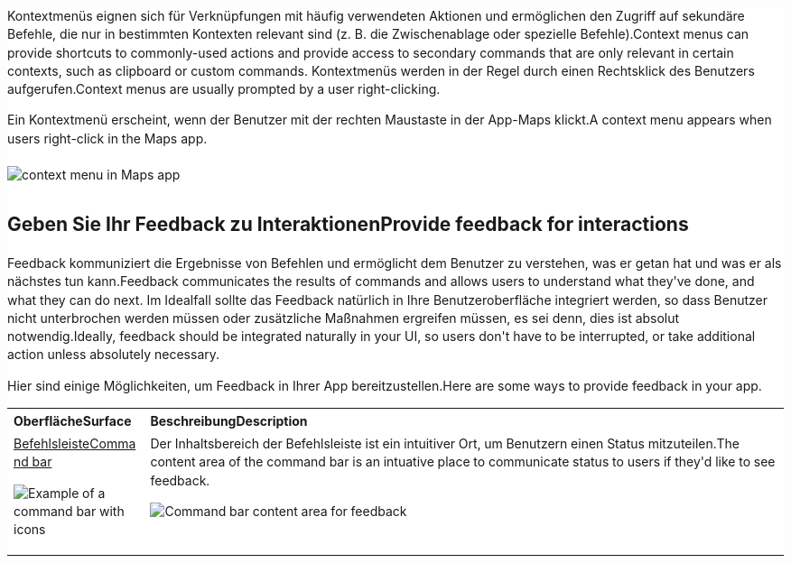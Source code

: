 <p><span data-ttu-id="74fd5-165">Kontextmenüs eignen sich für Verknüpfungen mit häufig verwendeten Aktionen und ermöglichen den Zugriff auf sekundäre Befehle, die nur in bestimmten Kontexten relevant sind (z. B. die Zwischenablage oder spezielle Befehle).</span><span class="sxs-lookup"><span data-stu-id="74fd5-165">Context menus can provide shortcuts to commonly-used actions and provide access to secondary commands that are only relevant in certain contexts, such as clipboard or custom commands.</span></span> <span data-ttu-id="74fd5-166">Kontextmenüs werden in der Regel durch einen Rechtsklick des Benutzers aufgerufen.</span><span class="sxs-lookup"><span data-stu-id="74fd5-166">Context menus are usually prompted by a user right-clicking.</span></span></p>
</td><td>
<span data-ttu-id="74fd5-167">Ein Kontextmenü erscheint, wenn der Benutzer mit der rechten Maustaste in der App-Maps klickt.</span><span class="sxs-lookup"><span data-stu-id="74fd5-167">A context menu appears when users right-click in the Maps app.</span></span>
<br></br>
  <img src="images/maps-contextmenu.png" alt="context menu in Maps app"/>
</td>
</tr>
</table>
</div>

## <a name="provide-feedback-for-interactions"></a><span data-ttu-id="74fd5-168">Geben Sie Ihr Feedback zu Interaktionen</span><span class="sxs-lookup"><span data-stu-id="74fd5-168">Provide feedback for interactions</span></span>

<span data-ttu-id="74fd5-169">Feedback kommuniziert die Ergebnisse von Befehlen und ermöglicht dem Benutzer zu verstehen, was er getan hat und was er als nächstes tun kann.</span><span class="sxs-lookup"><span data-stu-id="74fd5-169">Feedback communicates the results of commands and allows users to understand what they've done, and what they can do next.</span></span> <span data-ttu-id="74fd5-170">Im Idealfall sollte das Feedback natürlich in Ihre Benutzeroberfläche integriert werden, so dass Benutzer nicht unterbrochen werden müssen oder zusätzliche Maßnahmen ergreifen müssen, es sei denn, dies ist absolut notwendig.</span><span class="sxs-lookup"><span data-stu-id="74fd5-170">Ideally, feedback should be integrated naturally in your UI, so users don't have to be interrupted, or take additional action unless absolutely necessary.</span></span> 

<span data-ttu-id="74fd5-171">Hier sind einige Möglichkeiten, um Feedback in Ihrer App bereitzustellen.</span><span class="sxs-lookup"><span data-stu-id="74fd5-171">Here are some ways to provide feedback in your app.</span></span>

<div class="mx-responsive-img">
<table class="uwpd-top-aligned-table">

<tr class="header">
<th align="left"><span data-ttu-id="74fd5-172">Oberfläche</span><span class="sxs-lookup"><span data-stu-id="74fd5-172">Surface</span></span></th>
<th align="left"><span data-ttu-id="74fd5-173">Beschreibung</span><span class="sxs-lookup"><span data-stu-id="74fd5-173">Description</span></span></th>
</tr>

<tr class="odd">
<td align="left" style="vertical-align: top;"> <a href="../controls-and-patterns/app-bars.md"><span data-ttu-id="74fd5-174">Befehlsleiste</span><span class="sxs-lookup"><span data-stu-id="74fd5-174">Command bar</span></span></a>
<p><img src="../controls-and-patterns/images/controls_appbar_icons.png" alt="Example of a command bar with icons" /></p>
</td>
<td align="left" style="vertical-align: top;"> <span data-ttu-id="74fd5-175">Der Inhaltsbereich der Befehlsleiste ist ein intuitiver Ort, um Benutzern einen Status mitzuteilen.</span><span class="sxs-lookup"><span data-stu-id="74fd5-175">The content area of the command bar is an intuative place to communicate status to users if they'd like to see feedback.</span></span>
<p>
  <img src="images/commandbar_anatomy.png" alt="Command bar content area for feedback"/>
  </p>
</td>
</tr>
